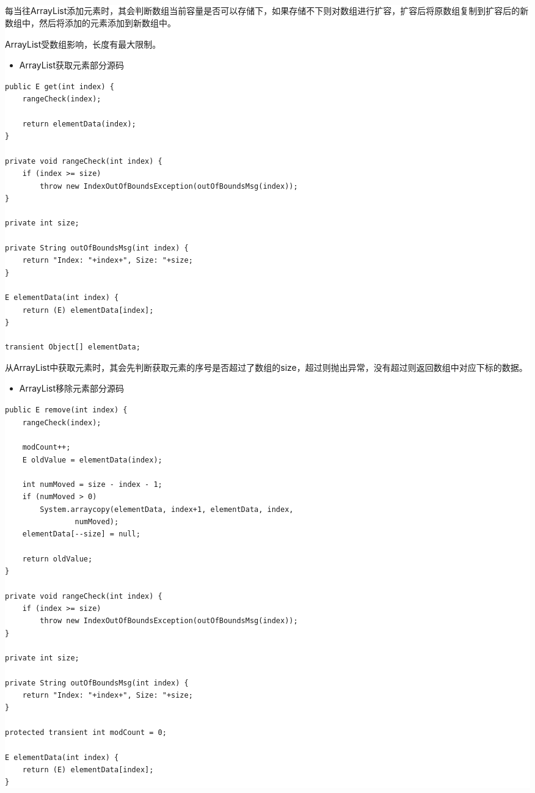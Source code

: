 每当往ArrayList添加元素时，其会判断数组当前容量是否可以存储下，如果存储不下则对数组进行扩容，扩容后将原数组复制到扩容后的新数组中，然后将添加的元素添加到新数组中。

ArrayList受数组影响，长度有最大限制。

* ArrayList获取元素部分源码

```
public E get(int index) {
    rangeCheck(index);

    return elementData(index);
}

private void rangeCheck(int index) {
    if (index >= size)
        throw new IndexOutOfBoundsException(outOfBoundsMsg(index));
}

private int size;

private String outOfBoundsMsg(int index) {
    return "Index: "+index+", Size: "+size;
}

E elementData(int index) {
    return (E) elementData[index];
}

transient Object[] elementData;
```

从ArrayList中获取元素时，其会先判断获取元素的序号是否超过了数组的size，超过则抛出异常，没有超过则返回数组中对应下标的数据。

* ArrayList移除元素部分源码

```
public E remove(int index) {
    rangeCheck(index);

    modCount++;
    E oldValue = elementData(index);

    int numMoved = size - index - 1;
    if (numMoved > 0)
        System.arraycopy(elementData, index+1, elementData, index,
                numMoved);
    elementData[--size] = null;

    return oldValue;
}

private void rangeCheck(int index) {
    if (index >= size)
        throw new IndexOutOfBoundsException(outOfBoundsMsg(index));
}

private int size;

private String outOfBoundsMsg(int index) {
    return "Index: "+index+", Size: "+size;
}

protected transient int modCount = 0;

E elementData(int index) {
    return (E) elementData[index];
}
```
